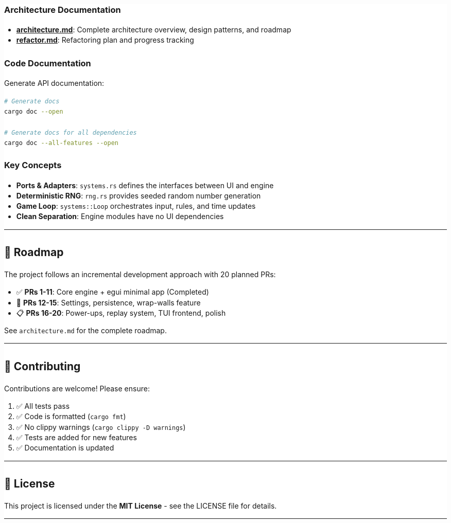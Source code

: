 ### Architecture Documentation

- **[architecture.md](architecture.md)**: Complete architecture overview, design patterns, and roadmap
- **[refactor.md](refactor.md)**: Refactoring plan and progress tracking

### Code Documentation

Generate API documentation:

```bash
# Generate docs
cargo doc --open

# Generate docs for all dependencies
cargo doc --all-features --open
```

### Key Concepts

- **Ports & Adapters**: `systems.rs` defines the interfaces between UI and engine
- **Deterministic RNG**: `rng.rs` provides seeded random number generation
- **Game Loop**: `systems::Loop` orchestrates input, rules, and time updates
- **Clean Separation**: Engine modules have no UI dependencies

---

## 🎯 Roadmap

The project follows an incremental development approach with 20 planned PRs:

- ✅ **PRs 1-11**: Core engine + egui minimal app (Completed)
- 🔄 **PRs 12-15**: Settings, persistence, wrap-walls feature
- 📋 **PRs 16-20**: Power-ups, replay system, TUI frontend, polish

See `architecture.md` for the complete roadmap.

---

## 🤝 Contributing

Contributions are welcome! Please ensure:

1. ✅ All tests pass
2. ✅ Code is formatted (`cargo fmt`)
3. ✅ No clippy warnings (`cargo clippy -D warnings`)
4. ✅ Tests are added for new features
5. ✅ Documentation is updated

---

## 📄 License

This project is licensed under the **MIT License** - see the LICENSE file for details.

---